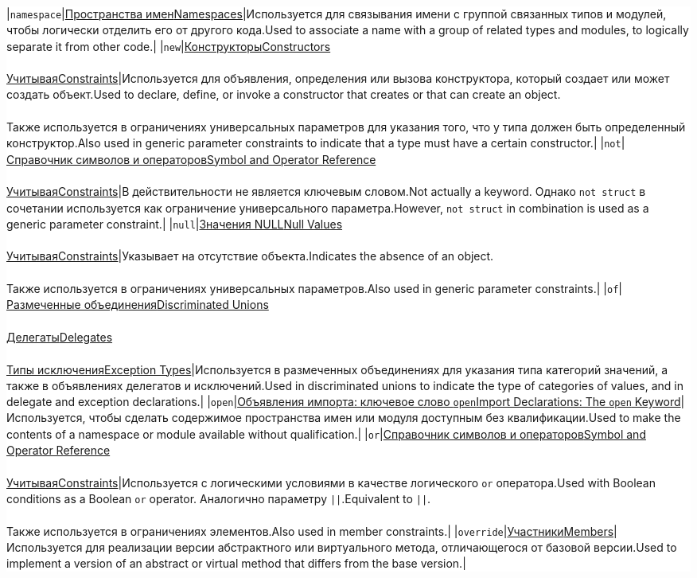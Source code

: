 |`namespace`|[<span data-ttu-id="7e3fc-210">Пространства имен</span><span class="sxs-lookup"><span data-stu-id="7e3fc-210">Namespaces</span></span>](namespaces.md)|<span data-ttu-id="7e3fc-211">Используется для связывания имени с группой связанных типов и модулей, чтобы логически отделить его от другого кода.</span><span class="sxs-lookup"><span data-stu-id="7e3fc-211">Used to associate a name with a group of related types and modules, to logically separate it from other code.</span></span>|
|`new`|[<span data-ttu-id="7e3fc-212">Конструкторы</span><span class="sxs-lookup"><span data-stu-id="7e3fc-212">Constructors</span></span>](./members/constructors.md)<br /><br />[<span data-ttu-id="7e3fc-213">Учитывая</span><span class="sxs-lookup"><span data-stu-id="7e3fc-213">Constraints</span></span>](./generics/constraints.md)|<span data-ttu-id="7e3fc-214">Используется для объявления, определения или вызова конструктора, который создает или может создать объект.</span><span class="sxs-lookup"><span data-stu-id="7e3fc-214">Used to declare, define, or invoke a constructor that creates or that can create an object.</span></span><br /><br /><span data-ttu-id="7e3fc-215">Также используется в ограничениях универсальных параметров для указания того, что у типа должен быть определенный конструктор.</span><span class="sxs-lookup"><span data-stu-id="7e3fc-215">Also used in generic parameter constraints to indicate that a type must have a certain constructor.</span></span>|
|`not`|[<span data-ttu-id="7e3fc-216">Справочник символов и операторов</span><span class="sxs-lookup"><span data-stu-id="7e3fc-216">Symbol and Operator Reference</span></span>](./symbol-and-operator-reference/index.md)<br /><br />[<span data-ttu-id="7e3fc-217">Учитывая</span><span class="sxs-lookup"><span data-stu-id="7e3fc-217">Constraints</span></span>](./generics/constraints.md)|<span data-ttu-id="7e3fc-218">В действительности не является ключевым словом.</span><span class="sxs-lookup"><span data-stu-id="7e3fc-218">Not actually a keyword.</span></span> <span data-ttu-id="7e3fc-219">Однако `not struct` в сочетании используется как ограничение универсального параметра.</span><span class="sxs-lookup"><span data-stu-id="7e3fc-219">However, `not struct` in combination is used as a generic parameter constraint.</span></span>|
|`null`|[<span data-ttu-id="7e3fc-220">Значения NULL</span><span class="sxs-lookup"><span data-stu-id="7e3fc-220">Null Values</span></span>](./values/null-values.md)<br /><br />[<span data-ttu-id="7e3fc-221">Учитывая</span><span class="sxs-lookup"><span data-stu-id="7e3fc-221">Constraints</span></span>](./generics/constraints.md)|<span data-ttu-id="7e3fc-222">Указывает на отсутствие объекта.</span><span class="sxs-lookup"><span data-stu-id="7e3fc-222">Indicates the absence of an object.</span></span><br /><br /><span data-ttu-id="7e3fc-223">Также используется в ограничениях универсальных параметров.</span><span class="sxs-lookup"><span data-stu-id="7e3fc-223">Also used in generic parameter constraints.</span></span>|
|`of`|[<span data-ttu-id="7e3fc-224">Размеченные объединения</span><span class="sxs-lookup"><span data-stu-id="7e3fc-224">Discriminated Unions</span></span>](discriminated-unions.md)<br /><br />[<span data-ttu-id="7e3fc-225">Делегаты</span><span class="sxs-lookup"><span data-stu-id="7e3fc-225">Delegates</span></span>](delegates.md)<br /><br />[<span data-ttu-id="7e3fc-226">Типы исключения</span><span class="sxs-lookup"><span data-stu-id="7e3fc-226">Exception Types</span></span>](./exception-handling/exception-types.md)|<span data-ttu-id="7e3fc-227">Используется в размеченных объединениях для указания типа категорий значений, а также в объявлениях делегатов и исключений.</span><span class="sxs-lookup"><span data-stu-id="7e3fc-227">Used in discriminated unions to indicate the type of categories of values, and in delegate and exception declarations.</span></span>|
|`open`|[<span data-ttu-id="7e3fc-228">Объявления импорта: ключевое слово `open`</span><span class="sxs-lookup"><span data-stu-id="7e3fc-228">Import Declarations: The `open` Keyword</span></span>](import-declarations-the-open-keyword.md)|<span data-ttu-id="7e3fc-229">Используется, чтобы сделать содержимое пространства имен или модуля доступным без квалификации.</span><span class="sxs-lookup"><span data-stu-id="7e3fc-229">Used to make the contents of a namespace or module available without qualification.</span></span>|
|`or`|[<span data-ttu-id="7e3fc-230">Справочник символов и операторов</span><span class="sxs-lookup"><span data-stu-id="7e3fc-230">Symbol and Operator Reference</span></span>](./symbol-and-operator-reference/index.md)<br /><br />[<span data-ttu-id="7e3fc-231">Учитывая</span><span class="sxs-lookup"><span data-stu-id="7e3fc-231">Constraints</span></span>](./generics/constraints.md)|<span data-ttu-id="7e3fc-232">Используется с логическими условиями в качестве логического `or` оператора.</span><span class="sxs-lookup"><span data-stu-id="7e3fc-232">Used with Boolean conditions as a Boolean `or` operator.</span></span> <span data-ttu-id="7e3fc-233">Аналогично параметру `||`.</span><span class="sxs-lookup"><span data-stu-id="7e3fc-233">Equivalent to `||`.</span></span><br /><br /><span data-ttu-id="7e3fc-234">Также используется в ограничениях элементов.</span><span class="sxs-lookup"><span data-stu-id="7e3fc-234">Also used in member constraints.</span></span>|
|`override`|[<span data-ttu-id="7e3fc-235">Участники</span><span class="sxs-lookup"><span data-stu-id="7e3fc-235">Members</span></span>](./members/index.md)|<span data-ttu-id="7e3fc-236">Используется для реализации версии абстрактного или виртуального метода, отличающегося от базовой версии.</span><span class="sxs-lookup"><span data-stu-id="7e3fc-236">Used to implement a version of an abstract or virtual method that differs from the base version.</span></span>|